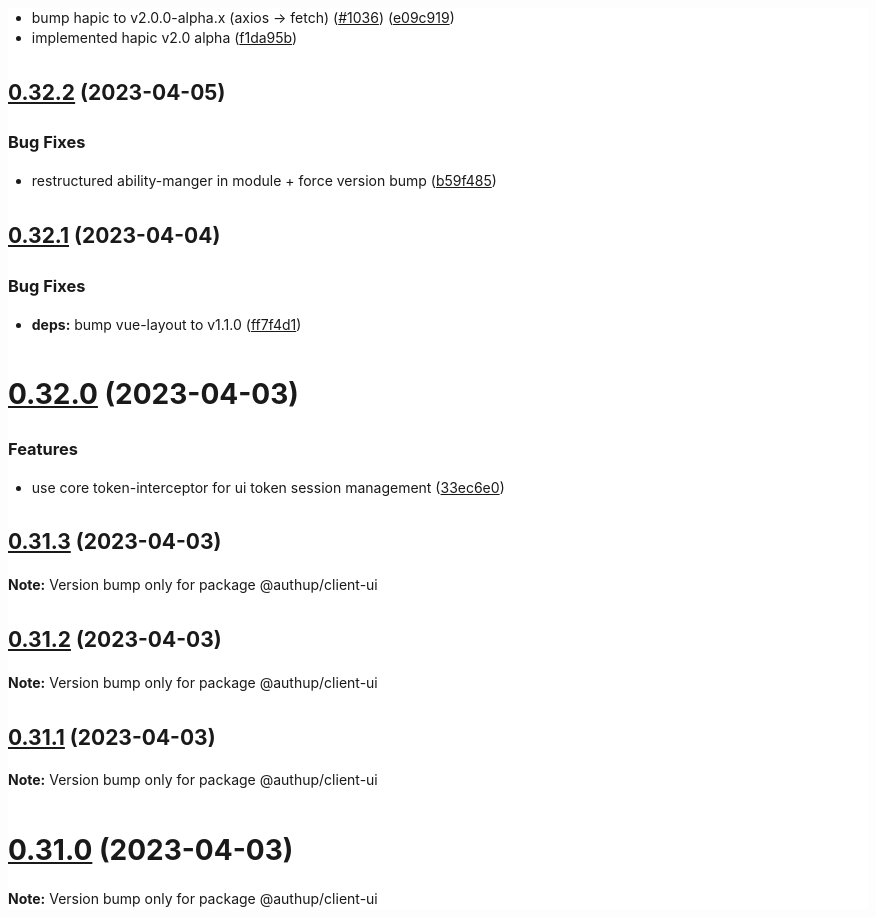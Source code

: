- bump hapic to v2.0.0-alpha.x (axios -> fetch) ([#1036](https://github.com/authup/authup/issues/1036)) ([e09c919](https://github.com/authup/authup/commit/e09c91930d65b41725e5b1c4e26c21f9a5c67342))
- implemented hapic v2.0 alpha ([f1da95b](https://github.com/authup/authup/commit/f1da95bb3be6d1fe0cfd195a44a63c5a8d60dc6c))

## [0.32.2](https://github.com/authup/authup/compare/v0.32.1...v0.32.2) (2023-04-05)

### Bug Fixes

- restructured ability-manger in module + force version bump ([b59f485](https://github.com/authup/authup/commit/b59f485eec2e6e7ddf6d771f7eaad0f1ef46b569))

## [0.32.1](https://github.com/authup/authup/compare/v0.32.0...v0.32.1) (2023-04-04)

### Bug Fixes

- **deps:** bump vue-layout to v1.1.0 ([ff7f4d1](https://github.com/authup/authup/commit/ff7f4d15d101cb9b3c33e1b67f7764a4e09df110))

# [0.32.0](https://github.com/authup/authup/compare/v0.31.3...v0.32.0) (2023-04-03)

### Features

- use core token-interceptor for ui token session management ([33ec6e0](https://github.com/authup/authup/commit/33ec6e0ad835c7203d3d848f074a2210507e0ad3))

## [0.31.3](https://github.com/authup/authup/compare/v0.31.2...v0.31.3) (2023-04-03)

**Note:** Version bump only for package @authup/client-ui

## [0.31.2](https://github.com/authup/authup/compare/v0.31.1...v0.31.2) (2023-04-03)

**Note:** Version bump only for package @authup/client-ui

## [0.31.1](https://github.com/authup/authup/compare/v0.31.0...v0.31.1) (2023-04-03)

**Note:** Version bump only for package @authup/client-ui

# [0.31.0](https://github.com/authup/authup/compare/v0.30.1...v0.31.0) (2023-04-03)

**Note:** Version bump only for package @authup/client-ui
